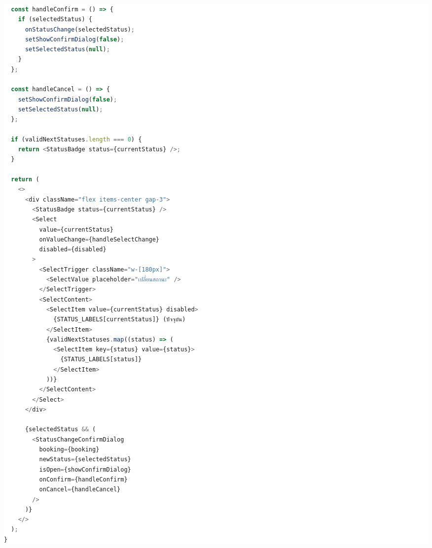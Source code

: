 ```typescript
  const handleConfirm = () => {
    if (selectedStatus) {
      onStatusChange(selectedStatus);
      setShowConfirmDialog(false);
      setSelectedStatus(null);
    }
  };

  const handleCancel = () => {
    setShowConfirmDialog(false);
    setSelectedStatus(null);
  };

  if (validNextStatuses.length === 0) {
    return <StatusBadge status={currentStatus} />;
  }

  return (
    <>
      <div className="flex items-center gap-3">
        <StatusBadge status={currentStatus} />
        <Select
          value={currentStatus}
          onValueChange={handleSelectChange}
          disabled={disabled}
        >
          <SelectTrigger className="w-[180px]">
            <SelectValue placeholder="เปลี่ยนสถานะ" />
          </SelectTrigger>
          <SelectContent>
            <SelectItem value={currentStatus} disabled>
              {STATUS_LABELS[currentStatus]} (ปัจจุบัน)
            </SelectItem>
            {validNextStatuses.map((status) => (
              <SelectItem key={status} value={status}>
                {STATUS_LABELS[status]}
              </SelectItem>
            ))}
          </SelectContent>
        </Select>
      </div>

      {selectedStatus && (
        <StatusChangeConfirmDialog
          booking={booking}
          newStatus={selectedStatus}
          isOpen={showConfirmDialog}
          onConfirm={handleConfirm}
          onCancel={handleCancel}
        />
      )}
    </>
  );
}
```

